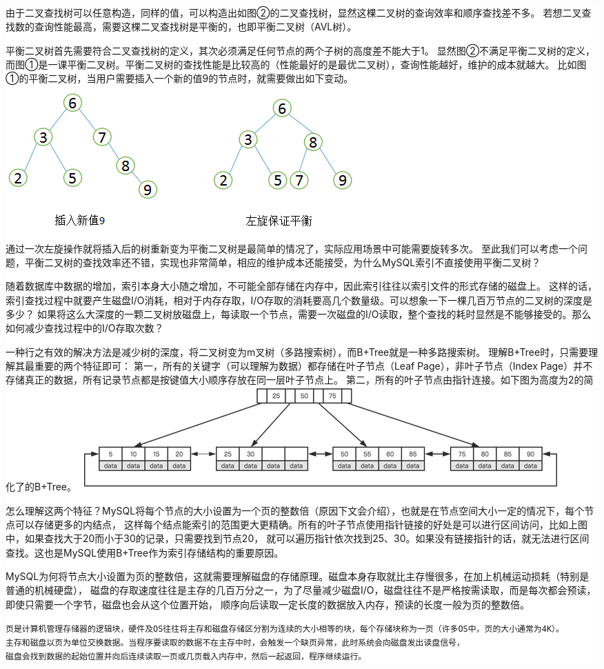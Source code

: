 
由于二叉查找树可以任意构造，同样的值，可以构造出如图②的二叉查找树，显然这棵二叉树的查询效率和顺序查找差不多。
若想二叉查找数的查询性能最高，需要这棵二叉查找树是平衡的，也即平衡二叉树（AVL树）。

平衡二叉树首先需要符合二叉查找树的定义，其次必须满足任何节点的两个子树的高度差不能大于1。
显然图②不满足平衡二叉树的定义，而图①是一课平衡二叉树。平衡二叉树的查找性能是比较高的（性能最好的是最优二叉树），查询性能越好，维护的成本就越大。
比如图①的平衡二叉树，当用户需要插入一个新的值9的节点时，就需要做出如下变动。
![](../../pic/平衡二叉树旋转.png)


通过一次左旋操作就将插入后的树重新变为平衡二叉树是最简单的情况了，实际应用场景中可能需要旋转多次。
至此我们可以考虑一个问题，平衡二叉树的查找效率还不错，实现也非常简单，相应的维护成本还能接受，为什么MySQL索引不直接使用平衡二叉树？

随着数据库中数据的增加，索引本身大小随之增加，不可能全部存储在内存中，因此索引往往以索引文件的形式存储的磁盘上。
这样的话，索引查找过程中就要产生磁盘I/O消耗，相对于内存存取，I/O存取的消耗要高几个数量级。可以想象一下一棵几百万节点的二叉树的深度是多少？
如果将这么大深度的一颗二叉树放磁盘上，每读取一个节点，需要一次磁盘的I/O读取，整个查找的耗时显然是不能够接受的。那么如何减少查找过程中的I/O存取次数？


一种行之有效的解决方法是减少树的深度，将二叉树变为m叉树（多路搜索树），而B+Tree就是一种多路搜索树。
理解B+Tree时，只需要理解其最重要的两个特征即可：
第一，所有的关键字（可以理解为数据）都存储在叶子节点（Leaf Page），非叶子节点（Index Page）并不存储真正的数据，所有记录节点都是按键值大小顺序存放在同一层叶子节点上。
第二，所有的叶子节点由指针连接。如下图为高度为2的简化了的B+Tree。
![](../../pic/B+Tree.png)


怎么理解这两个特征？MySQL将每个节点的大小设置为一个页的整数倍（原因下文会介绍），也就是在节点空间大小一定的情况下，每个节点可以存储更多的内结点，
这样每个结点能索引的范围更大更精确。所有的叶子节点使用指针链接的好处是可以进行区间访问，比如上图中，如果查找大于20而小于30的记录，只需要找到节点20，
就可以遍历指针依次找到25、30。如果没有链接指针的话，就无法进行区间查找。这也是MySQL使用B+Tree作为索引存储结构的重要原因。

MySQL为何将节点大小设置为页的整数倍，这就需要理解磁盘的存储原理。磁盘本身存取就比主存慢很多，在加上机械运动损耗（特别是普通的机械硬盘），
磁盘的存取速度往往是主存的几百万分之一，为了尽量减少磁盘I/O，磁盘往往不是严格按需读取，而是每次都会预读，即使只需要一个字节，磁盘也会从这个位置开始，
顺序向后读取一定长度的数据放入内存，预读的长度一般为页的整数倍。

```
页是计算机管理存储器的逻辑块，硬件及OS往往将主存和磁盘存储区分割为连续的大小相等的块，每个存储块称为一页（许多OS中，页的大小通常为4K）。
主存和磁盘以页为单位交换数据。当程序要读取的数据不在主存中时，会触发一个缺页异常，此时系统会向磁盘发出读盘信号，
磁盘会找到数据的起始位置并向后连续读取一页或几页载入内存中，然后一起返回，程序继续运行。
```
